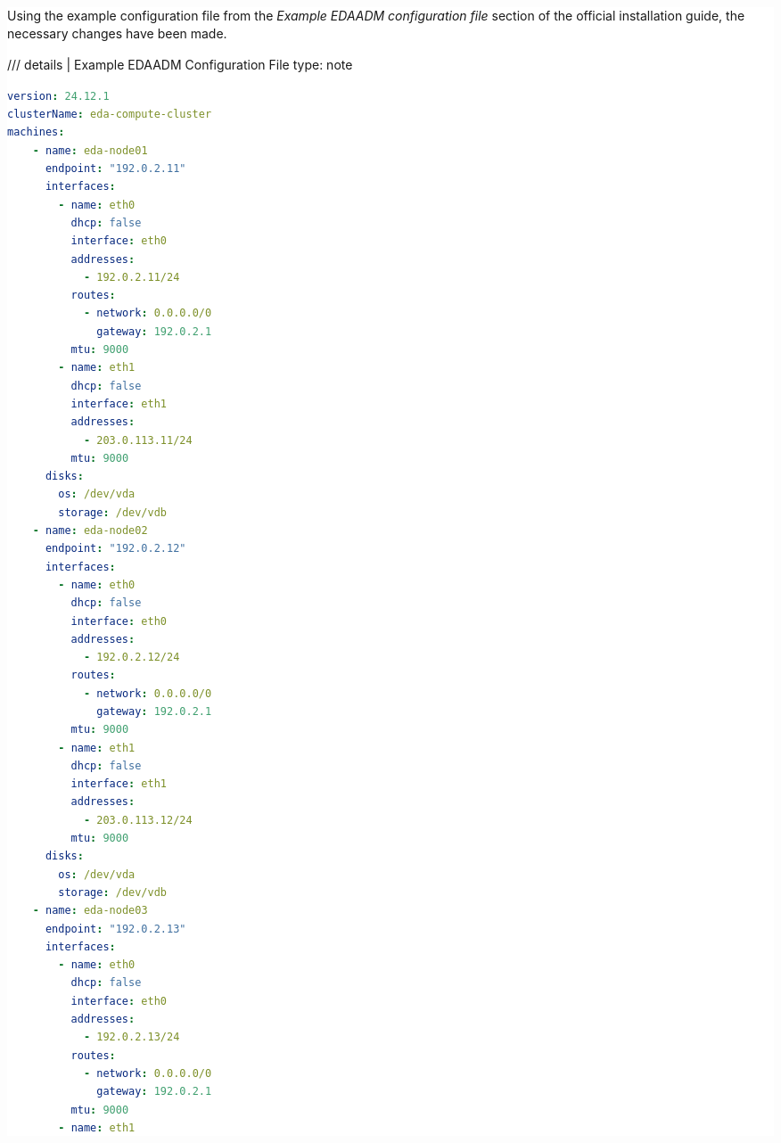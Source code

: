 Using the example configuration file from the *Example EDAADM configuration file* section of the official installation guide, the necessary changes have been made.

/// details | Example EDAADM Configuration File
    type: note

```yaml
version: 24.12.1 
clusterName: eda-compute-cluster 
machines: 
    - name: eda-node01 
      endpoint: "192.0.2.11" 
      interfaces: 
        - name: eth0 
          dhcp: false 
          interface: eth0 
          addresses: 
            - 192.0.2.11/24 
          routes: 
            - network: 0.0.0.0/0 
              gateway: 192.0.2.1 
          mtu: 9000 
        - name: eth1 
          dhcp: false 
          interface: eth1 
          addresses: 
            - 203.0.113.11/24 
          mtu: 9000 
      disks: 
        os: /dev/vda 
        storage: /dev/vdb 
    - name: eda-node02 
      endpoint: "192.0.2.12" 
      interfaces: 
        - name: eth0 
          dhcp: false 
          interface: eth0 
          addresses: 
            - 192.0.2.12/24 
          routes: 
            - network: 0.0.0.0/0 
              gateway: 192.0.2.1 
          mtu: 9000 
        - name: eth1 
          dhcp: false 
          interface: eth1 
          addresses: 
            - 203.0.113.12/24 
          mtu: 9000 
      disks: 
        os: /dev/vda 
        storage: /dev/vdb 
    - name: eda-node03 
      endpoint: "192.0.2.13" 
      interfaces: 
        - name: eth0 
          dhcp: false 
          interface: eth0 
          addresses: 
            - 192.0.2.13/24 
          routes: 
            - network: 0.0.0.0/0 
              gateway: 192.0.2.1 
          mtu: 9000 
        - name: eth1 
```
